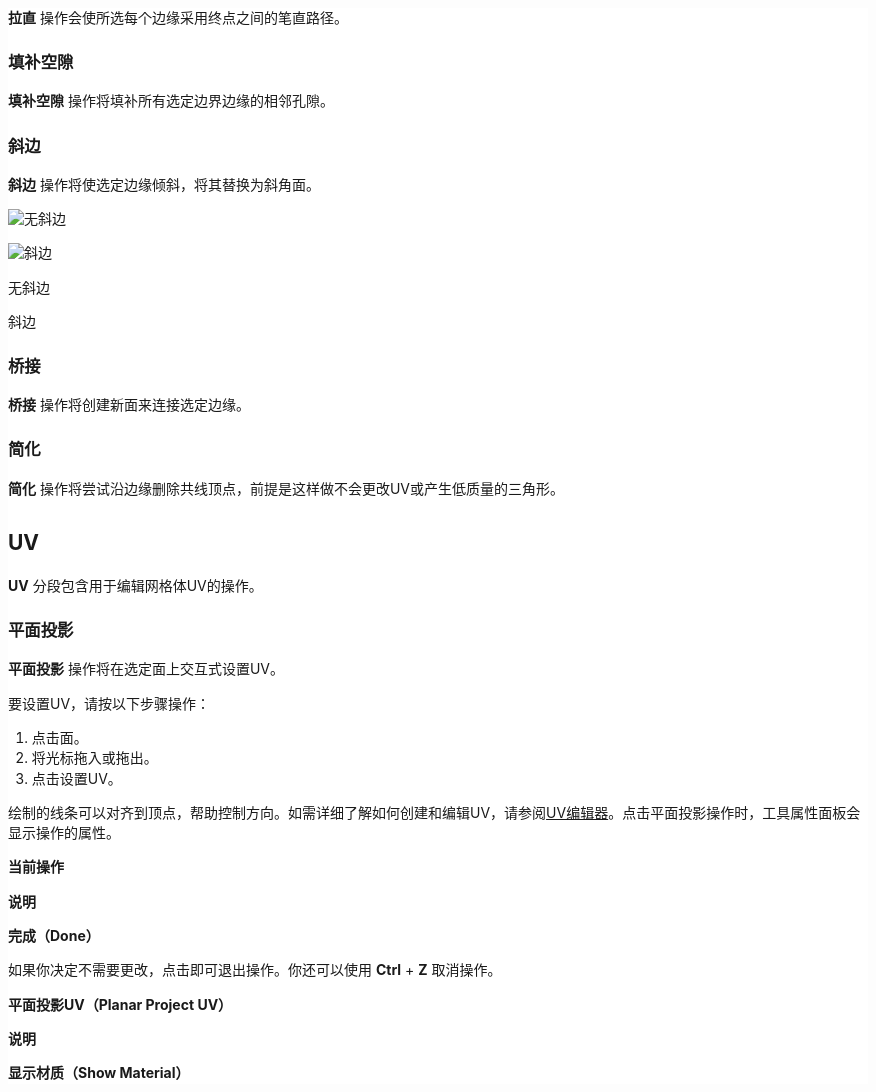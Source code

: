 **拉直** 操作会使所选每个边缘采用终点之间的笔直路径。

### 填补空隙

**填补空隙** 操作将填补所有选定边界边缘的相邻孔隙。

### 斜边

**斜边** 操作将使选定边缘倾斜，将其替换为斜角面。

![无斜边](https://d1iv7db44yhgxn.cloudfront.net/documentation/images/71da7f39-22e4-4ec9-84da-9cac62c46460/no-bevel.png)

![斜边](https://d1iv7db44yhgxn.cloudfront.net/documentation/images/18b2064c-7fe4-4df6-8307-385d5aef9d45/bevel.png)

无斜边

斜边

### 桥接

**桥接** 操作将创建新面来连接选定边缘。

### 简化

**简化** 操作将尝试沿边缘删除共线顶点，前提是这样做不会更改UV或产生低质量的三角形。

## UV

**UV** 分段包含用于编辑网格体UV的操作。

### 平面投影

**平面投影** 操作将在选定面上交互式设置UV。

要设置UV，请按以下步骤操作：

1.  点击面。
2.  将光标拖入或拖出。
3.  点击设置UV。

绘制的线条可以对齐到顶点，帮助控制方向。如需详细了解如何创建和编辑UV，请参阅[UV编辑器](/documentation/zh-cn/unreal-engine/uv-editor-in-unreal-engine)。点击平面投影操作时，工具属性面板会显示操作的属性。

**当前操作**

**说明**

**完成（Done）**

如果你决定不需要更改，点击即可退出操作。你还可以使用 **Ctrl** + **Z** 取消操作。

**平面投影UV（Planar Project UV）**

**说明**

**显示材质（Show Material）**
